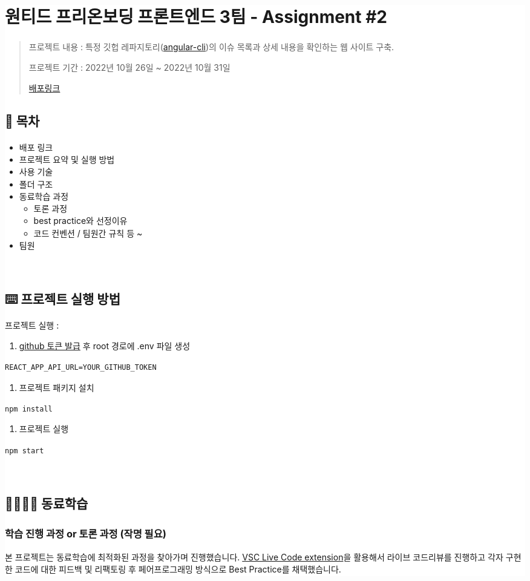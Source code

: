 # 원티드 프리온보딩 프론트엔드 3팀 - Assignment #2
>프로젝트 내용 : 특정 깃헙 레파지토리([angular-cli](https://github.com/angular/angular-cli))의 이슈 목록과 상세 내용을 확인하는 웹 사이트 구축.
>
>프로젝트 기간 : 2022년 10월 26일 ~ 2022년 10월 31일
>
>[배포링크](https://issue365.netlify.app/)

## 📖 목차

- 배포 링크
- 프로젝트 요약 및 실행 방법
- 사용 기술
- 폴더 구조
- 동료학습 과정
    - 토론 과정
    - best practice와 선정이유
    - 코드 컨벤션 / 팀원간 규칙 등 ~
- 팀원

</br>

## ⌨️ 프로젝트 실행 방법

프로젝트 실행 :

1. [github 토큰 발급](`https://github.com/settings/tokens/new?scopes=repo`) 후 root 경로에 .env 파일 생성

```
REACT_APP_API_URL=YOUR_GITHUB_TOKEN
```

1. 프로젝트 패키지 설치

```
npm install
```

1. 프로젝트 실행

```
npm start
```

</br>

## 👨‍👩‍👦‍👦 동료학습

### 학습 진행 과정 or 토론 과정 (작명 필요)

본 프로젝트는 동료학습에 최적화된 과정을 찾아가며 진행했습니다. [VSC Live Code extension]([https://marketplace.visualstudio.com/items?itemName=MS-vsliveshare.vsliveshare-pack](https://marketplace.visualstudio.com/items?itemName=MS-vsliveshare.vsliveshare-pack))을 활용해서 라이브 코드리뷰를 진행하고 각자 구현한 코드에 대한 피드백 및 리팩토링 후 페어프로그래밍 방식으로 Best Practice를 채택했습니다.
